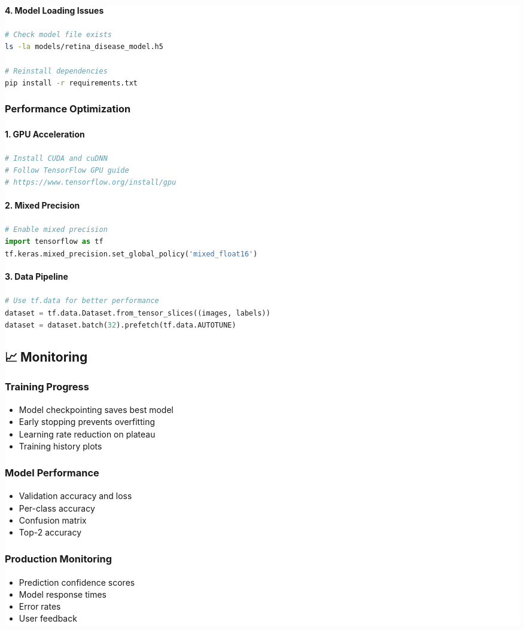 #### 4. Model Loading Issues
```bash
# Check model file exists
ls -la models/retina_disease_model.h5

# Reinstall dependencies
pip install -r requirements.txt
```

### Performance Optimization

#### 1. GPU Acceleration
```bash
# Install CUDA and cuDNN
# Follow TensorFlow GPU guide
# https://www.tensorflow.org/install/gpu
```

#### 2. Mixed Precision
```python
# Enable mixed precision
import tensorflow as tf
tf.keras.mixed_precision.set_global_policy('mixed_float16')
```

#### 3. Data Pipeline
```python
# Use tf.data for better performance
dataset = tf.data.Dataset.from_tensor_slices((images, labels))
dataset = dataset.batch(32).prefetch(tf.data.AUTOTUNE)
```

## 📈 Monitoring

### Training Progress
- Model checkpointing saves best model
- Early stopping prevents overfitting
- Learning rate reduction on plateau
- Training history plots

### Model Performance
- Validation accuracy and loss
- Per-class accuracy
- Confusion matrix
- Top-2 accuracy

### Production Monitoring
- Prediction confidence scores
- Model response times
- Error rates
- User feedback
